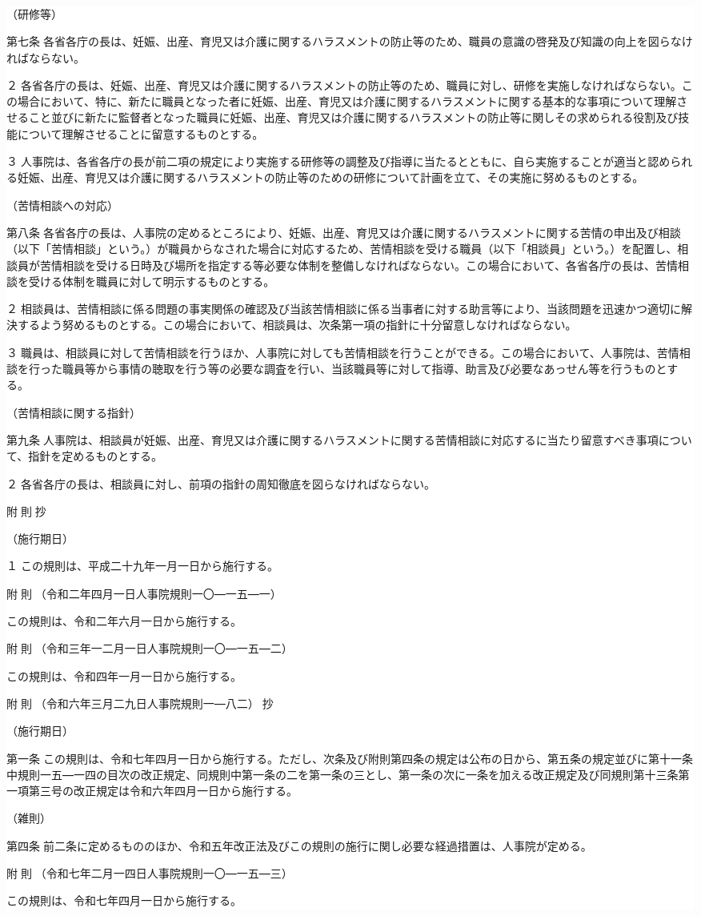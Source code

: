 （研修等）

第七条 各省各庁の長は、妊娠、出産、育児又は介護に関するハラスメントの防止等のため、職員の意識の啓発及び知識の向上を図らなければならない。

２ 各省各庁の長は、妊娠、出産、育児又は介護に関するハラスメントの防止等のため、職員に対し、研修を実施しなければならない。この場合において、特に、新たに職員となった者に妊娠、出産、育児又は介護に関するハラスメントに関する基本的な事項について理解させること並びに新たに監督者となった職員に妊娠、出産、育児又は介護に関するハラスメントの防止等に関しその求められる役割及び技能について理解させることに留意するものとする。

３ 人事院は、各省各庁の長が前二項の規定により実施する研修等の調整及び指導に当たるとともに、自ら実施することが適当と認められる妊娠、出産、育児又は介護に関するハラスメントの防止等のための研修について計画を立て、その実施に努めるものとする。

（苦情相談への対応）

第八条 各省各庁の長は、人事院の定めるところにより、妊娠、出産、育児又は介護に関するハラスメントに関する苦情の申出及び相談（以下「苦情相談」という。）が職員からなされた場合に対応するため、苦情相談を受ける職員（以下「相談員」という。）を配置し、相談員が苦情相談を受ける日時及び場所を指定する等必要な体制を整備しなければならない。この場合において、各省各庁の長は、苦情相談を受ける体制を職員に対して明示するものとする。

２ 相談員は、苦情相談に係る問題の事実関係の確認及び当該苦情相談に係る当事者に対する助言等により、当該問題を迅速かつ適切に解決するよう努めるものとする。この場合において、相談員は、次条第一項の指針に十分留意しなければならない。

３ 職員は、相談員に対して苦情相談を行うほか、人事院に対しても苦情相談を行うことができる。この場合において、人事院は、苦情相談を行った職員等から事情の聴取を行う等の必要な調査を行い、当該職員等に対して指導、助言及び必要なあっせん等を行うものとする。

（苦情相談に関する指針）

第九条 人事院は、相談員が妊娠、出産、育児又は介護に関するハラスメントに関する苦情相談に対応するに当たり留意すべき事項について、指針を定めるものとする。

２ 各省各庁の長は、相談員に対し、前項の指針の周知徹底を図らなければならない。

附 則 抄

（施行期日）

１ この規則は、平成二十九年一月一日から施行する。

附 則 （令和二年四月一日人事院規則一〇―一五―一）

この規則は、令和二年六月一日から施行する。

附 則 （令和三年一二月一日人事院規則一〇―一五―二）

この規則は、令和四年一月一日から施行する。

附 則 （令和六年三月二九日人事院規則一―八二） 抄

（施行期日）

第一条 この規則は、令和七年四月一日から施行する。ただし、次条及び附則第四条の規定は公布の日から、第五条の規定並びに第十一条中規則一五―一四の目次の改正規定、同規則中第一条の二を第一条の三とし、第一条の次に一条を加える改正規定及び同規則第十三条第一項第三号の改正規定は令和六年四月一日から施行する。

（雑則）

第四条 前二条に定めるもののほか、令和五年改正法及びこの規則の施行に関し必要な経過措置は、人事院が定める。

附 則 （令和七年二月一四日人事院規則一〇―一五―三）

この規則は、令和七年四月一日から施行する。
